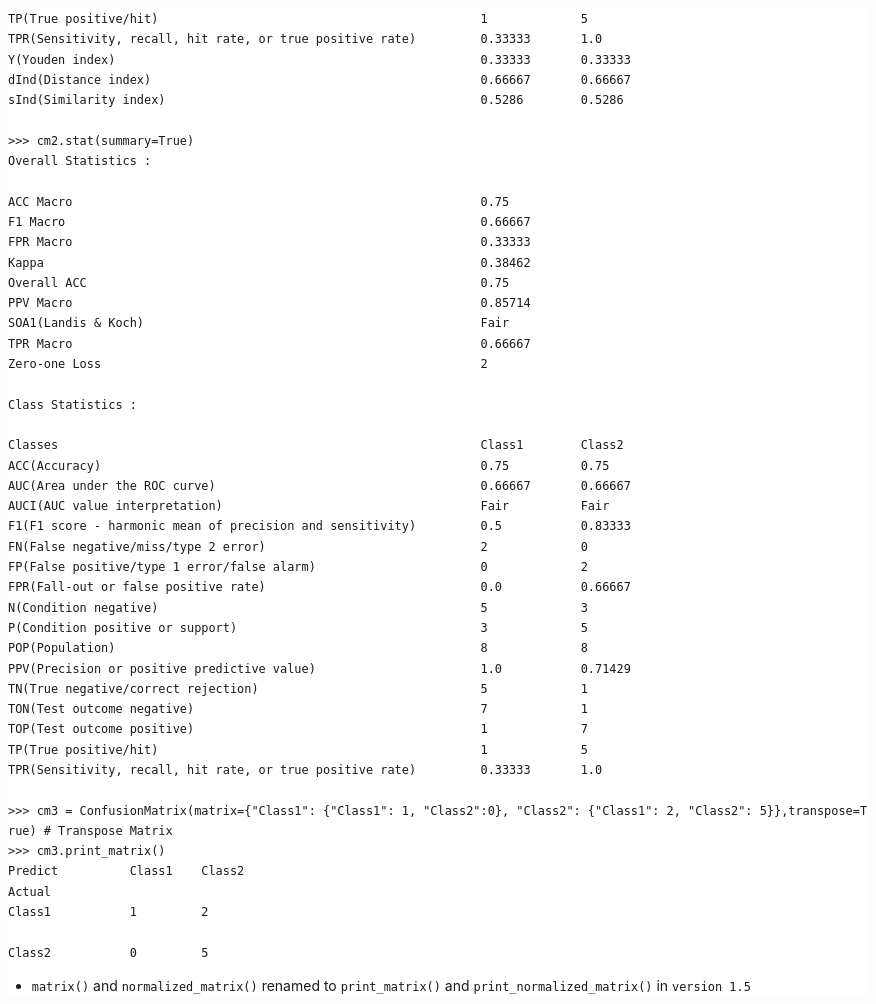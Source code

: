 ```pycon
TP(True positive/hit)                                             1             5             
TPR(Sensitivity, recall, hit rate, or true positive rate)         0.33333       1.0           
Y(Youden index)                                                   0.33333       0.33333       
dInd(Distance index)                                              0.66667       0.66667       
sInd(Similarity index)                                            0.5286        0.5286
   
>>> cm2.stat(summary=True)
Overall Statistics : 

ACC Macro                                                         0.75
F1 Macro                                                          0.66667
FPR Macro                                                         0.33333
Kappa                                                             0.38462
Overall ACC                                                       0.75
PPV Macro                                                         0.85714
SOA1(Landis & Koch)                                               Fair
TPR Macro                                                         0.66667
Zero-one Loss                                                     2

Class Statistics :

Classes                                                           Class1        Class2        
ACC(Accuracy)                                                     0.75          0.75          
AUC(Area under the ROC curve)                                     0.66667       0.66667       
AUCI(AUC value interpretation)                                    Fair          Fair          
F1(F1 score - harmonic mean of precision and sensitivity)         0.5           0.83333       
FN(False negative/miss/type 2 error)                              2             0             
FP(False positive/type 1 error/false alarm)                       0             2             
FPR(Fall-out or false positive rate)                              0.0           0.66667       
N(Condition negative)                                             5             3             
P(Condition positive or support)                                  3             5             
POP(Population)                                                   8             8             
PPV(Precision or positive predictive value)                       1.0           0.71429       
TN(True negative/correct rejection)                               5             1             
TON(Test outcome negative)                                        7             1             
TOP(Test outcome positive)                                        1             7             
TP(True positive/hit)                                             1             5             
TPR(Sensitivity, recall, hit rate, or true positive rate)         0.33333       1.0 
                               
>>> cm3 = ConfusionMatrix(matrix={"Class1": {"Class1": 1, "Class2":0}, "Class2": {"Class1": 2, "Class2": 5}},transpose=True) # Transpose Matrix      
>>> cm3.print_matrix()
Predict          Class1    Class2    
Actual
Class1           1         2         

Class2           0         5         

```
* `matrix()` and `normalized_matrix()` renamed to `print_matrix()` and `print_normalized_matrix()` in `version 1.5`			
